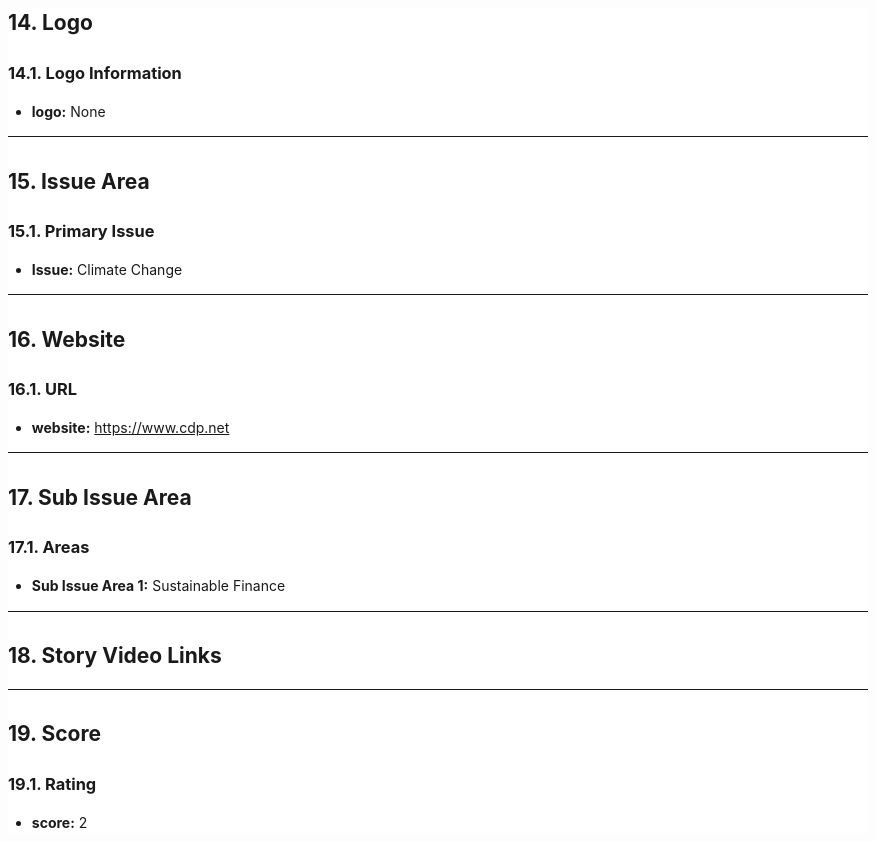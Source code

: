 
## 14. Logo
### 14.1. Logo Information
- **logo:** None

---

## 15. Issue Area
### 15.1. Primary Issue
- **Issue:** Climate Change

---

## 16. Website
### 16.1. URL
- **website:** https://www.cdp.net

---

## 17. Sub Issue Area
### 17.1. Areas
- **Sub Issue Area 1:** Sustainable Finance

---

## 18. Story Video Links
---

## 19. Score
### 19.1. Rating
- **score:** 2
